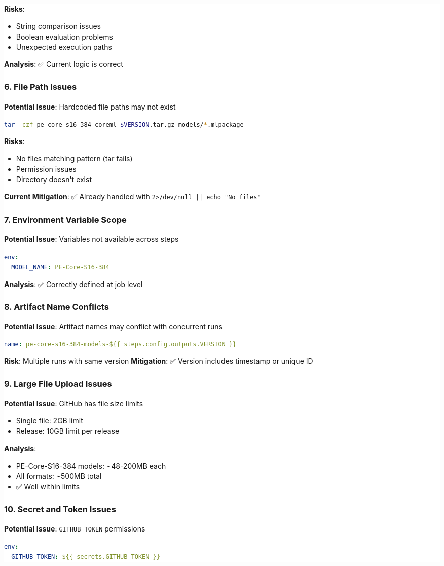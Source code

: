 **Risks**:
- String comparison issues
- Boolean evaluation problems
- Unexpected execution paths

**Analysis**: ✅ Current logic is correct

### **6. File Path Issues**
**Potential Issue**: Hardcoded file paths may not exist
```bash
tar -czf pe-core-s16-384-coreml-$VERSION.tar.gz models/*.mlpackage
```

**Risks**:
- No files matching pattern (tar fails)
- Permission issues
- Directory doesn't exist

**Current Mitigation**: ✅ Already handled with `2>/dev/null || echo "No files"`

### **7. Environment Variable Scope**
**Potential Issue**: Variables not available across steps
```yaml
env:
  MODEL_NAME: PE-Core-S16-384
```

**Analysis**: ✅ Correctly defined at job level

### **8. Artifact Name Conflicts**
**Potential Issue**: Artifact names may conflict with concurrent runs
```yaml
name: pe-core-s16-384-models-${{ steps.config.outputs.VERSION }}
```

**Risk**: Multiple runs with same version
**Mitigation**: ✅ Version includes timestamp or unique ID

### **9. Large File Upload Issues**
**Potential Issue**: GitHub has file size limits
- Single file: 2GB limit
- Release: 10GB limit per release

**Analysis**: 
- PE-Core-S16-384 models: ~48-200MB each
- All formats: ~500MB total
- ✅ Well within limits

### **10. Secret and Token Issues**
**Potential Issue**: `GITHUB_TOKEN` permissions
```yaml
env:
  GITHUB_TOKEN: ${{ secrets.GITHUB_TOKEN }}
```
